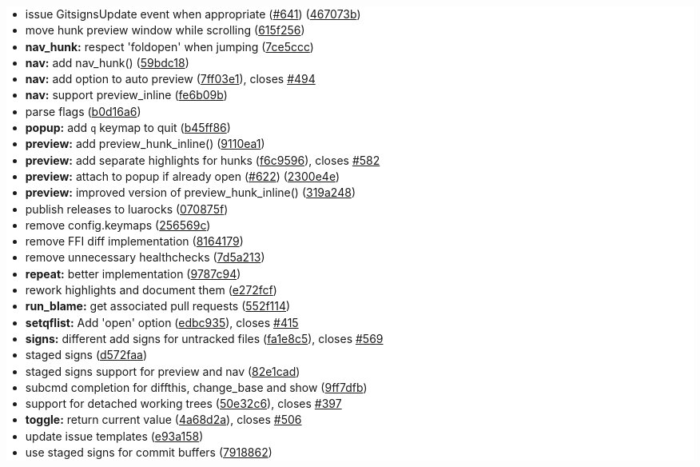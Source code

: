 * issue GitsignsUpdate event when appropriate ([#641](https://github.com/markhuge/gitsigns.nvim/issues/641)) ([467073b](https://github.com/markhuge/gitsigns.nvim/commit/467073b41207125f3e7495c39e2125a911de3b83))
* move hunk preview window while scrolling ([615f256](https://github.com/markhuge/gitsigns.nvim/commit/615f256d01629ffb858df77a132f483ac977ddf7))
* **nav_hunk:** respect 'foldopen' when jumping ([7ce5ccc](https://github.com/markhuge/gitsigns.nvim/commit/7ce5ccc2164bcbb7c2f838949694eb7f6fe64cf1))
* **nav:** add nav_hunk() ([59bdc18](https://github.com/markhuge/gitsigns.nvim/commit/59bdc1851c7aba8a86ded87fe075ef6de499045c))
* **nav:** add option to auto preview ([7ff03e1](https://github.com/markhuge/gitsigns.nvim/commit/7ff03e1ebad8941f53cbc9da349cf2c557a58aff)), closes [#494](https://github.com/markhuge/gitsigns.nvim/issues/494)
* **nav:** support preview_inline ([fe6b09b](https://github.com/markhuge/gitsigns.nvim/commit/fe6b09be225884995d4a368cd1b58c181920537e))
* parse flags ([b0d16a6](https://github.com/markhuge/gitsigns.nvim/commit/b0d16a6a022454590308550eada8ffb8686335aa))
* **popup:** add `q` keymap to quit ([b45ff86](https://github.com/markhuge/gitsigns.nvim/commit/b45ff86f5618d1421a88c12d4feb286b80a1e2d3))
* **preview:** add preview_hunk_inline() ([9110ea1](https://github.com/markhuge/gitsigns.nvim/commit/9110ea15a134b421723cc45c3a8775a6491df39a))
* **preview:** add separate highlights for hunks ([f6c9596](https://github.com/markhuge/gitsigns.nvim/commit/f6c9596051584ca1e8f455db449330b4e211cb88)), closes [#582](https://github.com/markhuge/gitsigns.nvim/issues/582)
* **preview:** attach to popup if already open ([#622](https://github.com/markhuge/gitsigns.nvim/issues/622)) ([2300e4e](https://github.com/markhuge/gitsigns.nvim/commit/2300e4eadb69a2c01193165e6a522258bbd0e443))
* **preview:** improved version of preview_hunk_inline() ([319a248](https://github.com/markhuge/gitsigns.nvim/commit/319a248e4ce0ff45374300651aed7a346d196af5))
* publish releases to luarocks ([070875f](https://github.com/markhuge/gitsigns.nvim/commit/070875f9e4eb81eb20cb60996cd1d9086d94b05e))
* remove config.keymaps ([256569c](https://github.com/markhuge/gitsigns.nvim/commit/256569c2fe697a3003dbd49ff474e5935af9066c))
* remove FFI diff implementation ([8164179](https://github.com/markhuge/gitsigns.nvim/commit/81641791439bc8f0ceb3691d62b95c8e646f3771))
* remove unnecessary healthchecks ([7d5a213](https://github.com/markhuge/gitsigns.nvim/commit/7d5a2132a54e1158990074b536de5c7d773126f5))
* **repeat:** better implementation ([9787c94](https://github.com/markhuge/gitsigns.nvim/commit/9787c94178b4062f30d2f06b6d52984217196647))
* rework highlights and document them ([e272fcf](https://github.com/markhuge/gitsigns.nvim/commit/e272fcfc99003caada48bbcea7a6f95966799ceb))
* **run_blame:** get associated pull requests ([552f114](https://github.com/markhuge/gitsigns.nvim/commit/552f114caeaec4ce97822cb55dfa7c7e5368136b))
* **setqflist:** Add 'open' option ([edbc935](https://github.com/markhuge/gitsigns.nvim/commit/edbc935f50b726f5168879befb2d6847a22d46e1)), closes [#415](https://github.com/markhuge/gitsigns.nvim/issues/415)
* **signs:** different add signs for untracked files ([fa1e8c5](https://github.com/markhuge/gitsigns.nvim/commit/fa1e8c589a7c3a7fcadc89bf0d2bc2b7f6e6c3be)), closes [#569](https://github.com/markhuge/gitsigns.nvim/issues/569)
* staged signs ([d572faa](https://github.com/markhuge/gitsigns.nvim/commit/d572faa71a23aecea3028f9cac36d90165435d97))
* staged signs support for preview and nav ([82e1cad](https://github.com/markhuge/gitsigns.nvim/commit/82e1caddb5e2b409c3504268d158a2ec6814388c))
* subcmd completion for diffthis, change_base and show ([9ff7dfb](https://github.com/markhuge/gitsigns.nvim/commit/9ff7dfb051e5104088ff80556203634fc8f8546d))
* support for detached working trees ([50e32c6](https://github.com/markhuge/gitsigns.nvim/commit/50e32c6309701a3965c118ae5d9bb3b0b404bdda)), closes [#397](https://github.com/markhuge/gitsigns.nvim/issues/397)
* **toggle:** return current value ([4a68d2a](https://github.com/markhuge/gitsigns.nvim/commit/4a68d2a3733f322201a624f682d1bad2228882aa)), closes [#506](https://github.com/markhuge/gitsigns.nvim/issues/506)
* update issue templates ([e93a158](https://github.com/markhuge/gitsigns.nvim/commit/e93a158b8773946dc9940a4321d35c1b52c8e293))
* use staged signs for commit buffers ([7918862](https://github.com/markhuge/gitsigns.nvim/commit/7918862beeb0e20b18321575475ca437a34d5780))